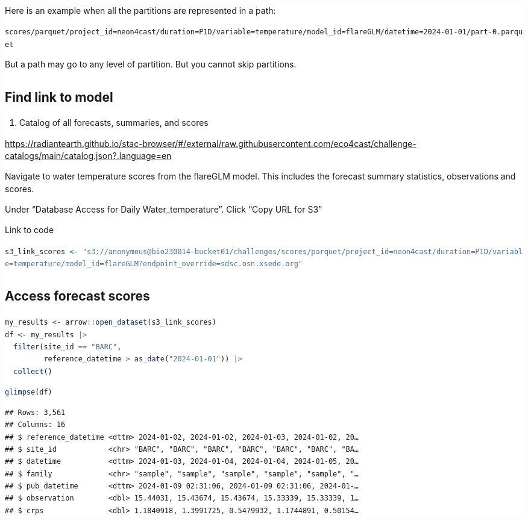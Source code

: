 Here is an example when all the partitions are represented in a path:

`scores/parquet/project_id=neon4cast/duration=P1D/variable=temperature/model_id=flareGLM/datetime=2024-01-01/part-0.parquet`

But a path may go to any level of partition. But you cannot skip
partitions.

## Find link to model

1.  Catalog of all forecasts, summaries, and scores

<https://radiantearth.github.io/stac-browser/#/external/raw.githubusercontent.com/eco4cast/challenge-catalogs/main/catalog.json?.language=en>

Navigate to water temperature scores from the flareGLM model. This
includes the forecast summary statistics, observations and scores.

Under “Database Access for Daily Water_temperature”. Click “Copy URL for
S3”

Link to code

``` r
s3_link_scores <- "s3://anonymous@bio230014-bucket01/challenges/scores/parquet/project_id=neon4cast/duration=P1D/variable=temperature/model_id=flareGLM?endpoint_override=sdsc.osn.xsede.org"
```

## Access forecast scores

``` r
my_results <- arrow::open_dataset(s3_link_scores)
df <- my_results |> 
  filter(site_id == "BARC",
         reference_datetime > as_date("2024-01-01")) |> 
  collect()
```

``` r
glimpse(df)
```

    ## Rows: 3,561
    ## Columns: 16
    ## $ reference_datetime <dttm> 2024-01-02, 2024-01-02, 2024-01-03, 2024-01-02, 20…
    ## $ site_id            <chr> "BARC", "BARC", "BARC", "BARC", "BARC", "BARC", "BA…
    ## $ datetime           <dttm> 2024-01-03, 2024-01-04, 2024-01-04, 2024-01-05, 20…
    ## $ family             <chr> "sample", "sample", "sample", "sample", "sample", "…
    ## $ pub_datetime       <dttm> 2024-01-09 02:31:06, 2024-01-09 02:31:06, 2024-01-…
    ## $ observation        <dbl> 15.44031, 15.43674, 15.43674, 15.33339, 15.33339, 1…
    ## $ crps               <dbl> 1.1840918, 1.3991725, 0.5479932, 1.1744891, 0.50154…